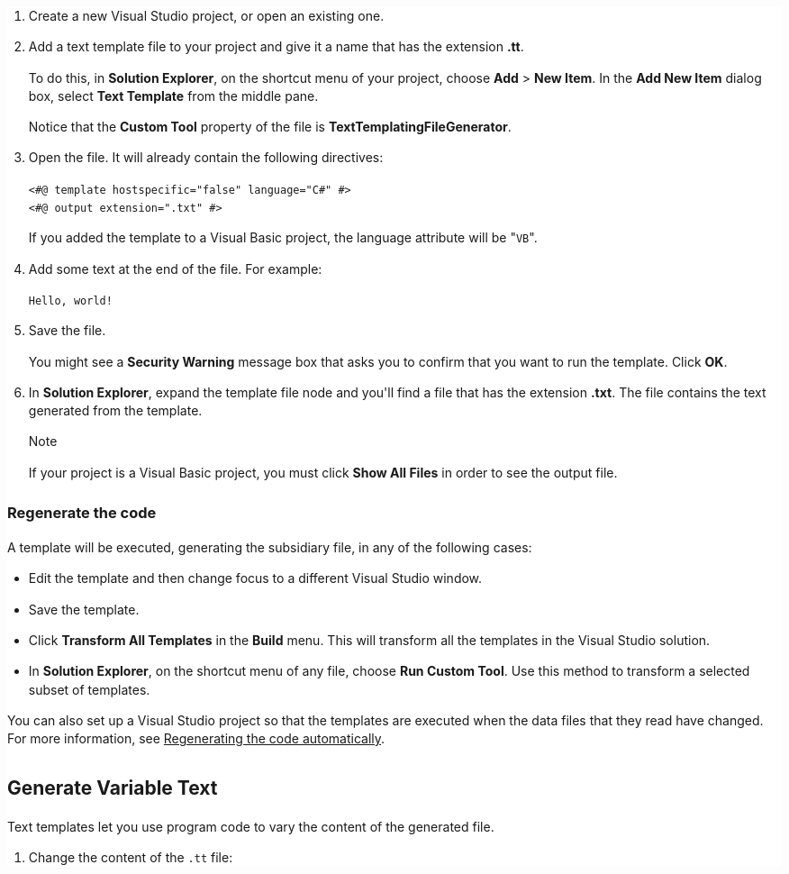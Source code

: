 1. Create a new Visual Studio project, or open an existing one.

1. Add a text template file to your project and give it a name that has the extension **.tt**.

    To do this, in **Solution Explorer**, on the shortcut menu of your project, choose **Add** > **New Item**. In the **Add New Item** dialog box, select **Text Template** from the middle pane.

    Notice that the **Custom Tool** property of the file is **TextTemplatingFileGenerator**.

1. Open the file. It will already contain the following directives:

   ```
   <#@ template hostspecific="false" language="C#" #>
   <#@ output extension=".txt" #>
   ```

    If you added the template to a Visual Basic project, the language attribute will be "`VB`".

1. Add some text at the end of the file. For example:

   ```
   Hello, world!
   ```

1. Save the file.

    You might see a **Security Warning** message box that asks you to confirm that you want to run the template. Click **OK**.

1. In **Solution Explorer**, expand the template file node and you'll find a file that has the extension **.txt**. The file contains the text generated from the template.

   > [!NOTE]
   > If your project is a Visual Basic project, you must click **Show All Files** in order to see the output file.

### Regenerate the code

A template will be executed, generating the subsidiary file, in any of the following cases:

- Edit the template and then change focus to a different Visual Studio window.

- Save the template.

- Click **Transform All Templates** in the **Build** menu. This will transform all the templates in the Visual Studio solution.

- In **Solution Explorer**, on the shortcut menu of any file, choose **Run Custom Tool**. Use this method to transform a selected subset of templates.

You can also set up a Visual Studio project so that the templates are executed when the data files that they read have changed. For more information, see [Regenerating the code automatically](#Regenerating).

## Generate Variable Text

Text templates let you use program code to vary the content of the generated file.

1. Change the content of the `.tt` file:
